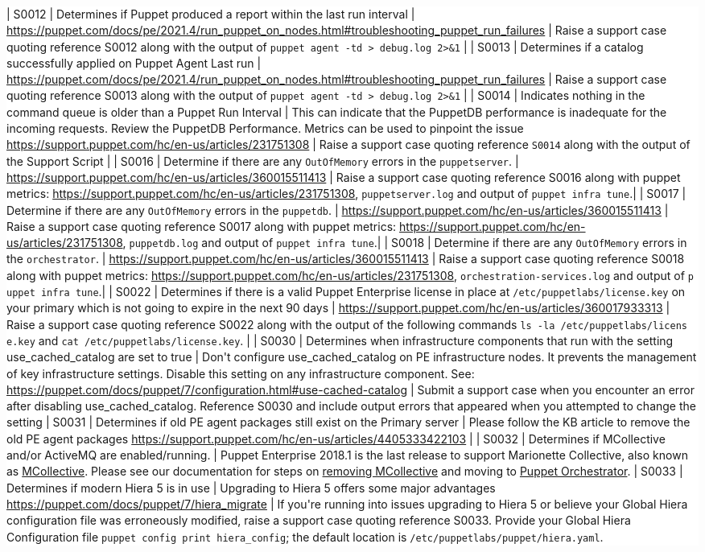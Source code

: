 | S0012        | Determines if Puppet produced a report within the last run interval                | <https://puppet.com/docs/pe/2021.4/run_puppet_on_nodes.html#troubleshooting_puppet_run_failures>                                                                                                                                                                                                                                                                                                                                                                              | Raise a support case quoting reference S0012 along with the output of `puppet agent -td > debug.log 2>&1`                                                                                                                             |
| S0013        | Determines if a catalog successfully applied on Puppet Agent Last run              | <https://puppet.com/docs/pe/2021.4/run_puppet_on_nodes.html#troubleshooting_puppet_run_failures>                                                                                                                                                                                                                                                                                                                                                                              | Raise a support case quoting reference S0013 along with the output of  `puppet agent -td > debug.log 2>&1`                                                                                                                            |
| S0014        | Indicates nothing in the command queue is older than a Puppet Run Interval         | This can indicate that the PuppetDB performance is inadequate for the incoming requests. Review the PuppetDB Performance. Metrics can be used to pinpoint the issue https://support.puppet.com/hc/en-us/articles/231751308 | Raise a support case quoting reference `S0014` along with the output of the Support Script  |
| S0016        | Determine if there are any `OutOfMemory` errors in the `puppetserver`. | https://support.puppet.com/hc/en-us/articles/360015511413 | Raise a support case quoting reference S0016 along with puppet metrics: https://support.puppet.com/hc/en-us/articles/231751308, `puppetserver.log` and output of `puppet infra tune`.|
| S0017        | Determine if there are any `OutOfMemory` errors in the `puppetdb`. | https://support.puppet.com/hc/en-us/articles/360015511413 | Raise a support case quoting reference S0017 along with puppet metrics: https://support.puppet.com/hc/en-us/articles/231751308, `puppetdb.log` and output of `puppet infra tune`.|
| S0018        | Determine if there are any `OutOfMemory` errors in the `orchestrator`. | https://support.puppet.com/hc/en-us/articles/360015511413 | Raise a support case quoting reference S0018 along with puppet metrics: https://support.puppet.com/hc/en-us/articles/231751308, `orchestration-services.log` and output of `puppet infra tune`.|
| S0022        | Determines if there is a valid Puppet Enterprise license in place at `/etc/puppetlabs/license.key` on your primary which is not going to expire in the next 90 days                | <https://support.puppet.com/hc/en-us/articles/360017933313>                                                                                                                                                                                                                                                                                                                                                                              | Raise a support case quoting reference S0022 along with the output of the following commands `ls -la /etc/puppetlabs/license.key` and `cat /etc/puppetlabs/license.key`. |
| S0030        | Determines when infrastructure components that run with the setting use_cached_catalog are set to true                        | Don't configure use_cached_catalog on PE infrastructure nodes. It prevents the management of key infrastructure settings. Disable this setting on any infrastructure component. See: <https://puppet.com/docs/puppet/7/configuration.html#use-cached-catalog>                                                                                                                                                                                                                       | Submit a support case when you encounter an error after disabling use_cached_catalog. Reference S0030 and include output errors that appeared when you attempted to change the setting
| S0031        | Determines if old PE agent packages still exist on the Primary server | Please follow the KB article to remove the old PE agent packages <https://support.puppet.com/hc/en-us/articles/4405333422103> |
| S0032 | Determines if MCollective and/or ActiveMQ are enabled/running. | Puppet Enterprise 2018.1 is the last release to support Marionette Collective, also known as [MCollective](https://puppet.com/docs/pe/2018.1/deprecations_and_removals.html#deprecations_and_removals-section-1522709953094). Please see our documentation for steps on [removing MCollective](https://puppet.com/docs/pe/2018.1/removing_mcollective.html) and moving to [Puppet Orchestrator](https://puppet.com/docs/pe/2018.1/migrating_from_mcollective_to_orchestrator.html#task-5337).
| S0033        | Determines if modern Hiera 5 is in use | Upgrading to Hiera 5 offers some major advantages <https://puppet.com/docs/puppet/7/hiera_migrate>                                                                                                                           | If you're running into issues upgrading to Hiera 5 or believe your Global Hiera configuration file was erroneously modified, raise a support case quoting reference S0033. Provide your Global Hiera Configuration file `puppet config print hiera_config`; the default location is `/etc/puppetlabs/puppet/hiera.yaml`.